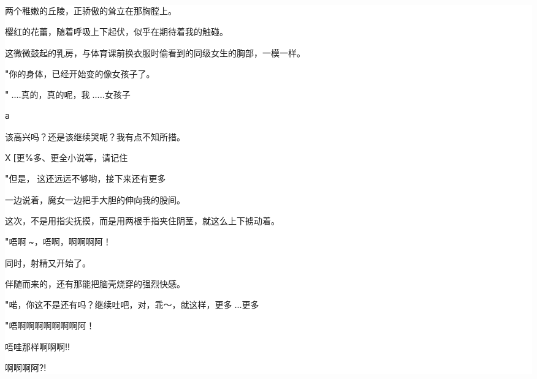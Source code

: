 两个稚嫩的丘陵，正骄傲的耸立在那胸膛上。



樱红的花蕾，随着呼吸上下起伏，似乎在期待着我的触碰。



这微微鼓起的乳房，与体育课前换衣服时偷看到的同级女生的胸部，一模一样。







"你的身体，已经开始变的像女孩子了。





" ....真的，真的呢，我 .....女孩子

a



该高兴吗？还是该继续哭呢？我有点不知所措。

X [更%多、更全小说等，请记住





"但是， 这还远远不够哟，接下来还有更多



一边说着，魔女一边把手大胆的伸向我的股间。



这次，不是用指尖抚摸，而是用两根手指夹住阴茎，就这么上下掳动着。



"唔啊 ~，唔啊，啊啊啊阿！



同时，射精又开始了。



伴随而来的，还有那能把脑壳烧穿的强烈快感。





"喏，你这不是还有吗？继续吐吧，对，乖～，就这样，更多 ...更多



"唔啊啊啊啊啊啊啊阿！



唔哇那样啊啊啊!!



啊啊啊阿?!


